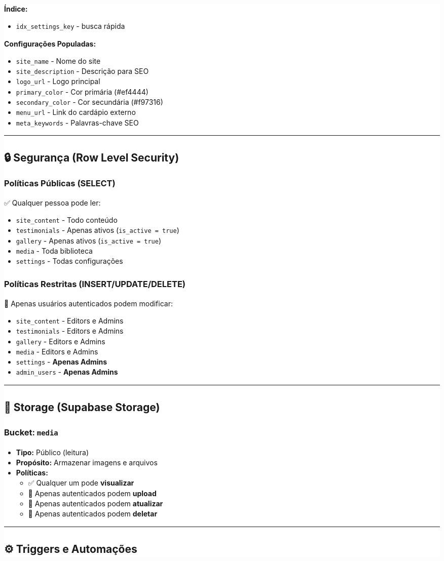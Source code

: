 **Índice:**
- `idx_settings_key` - busca rápida

**Configurações Populadas:**
- `site_name` - Nome do site
- `site_description` - Descrição para SEO
- `logo_url` - Logo principal
- `primary_color` - Cor primária (#ef4444)
- `secondary_color` - Cor secundária (#f97316)
- `menu_url` - Link do cardápio externo
- `meta_keywords` - Palavras-chave SEO

---

## 🔒 Segurança (Row Level Security)

### Políticas Públicas (SELECT)
✅ Qualquer pessoa pode ler:
- `site_content` - Todo conteúdo
- `testimonials` - Apenas ativos (`is_active = true`)
- `gallery` - Apenas ativos (`is_active = true`)
- `media` - Toda biblioteca
- `settings` - Todas configurações

### Políticas Restritas (INSERT/UPDATE/DELETE)
🔐 Apenas usuários autenticados podem modificar:
- `site_content` - Editors e Admins
- `testimonials` - Editors e Admins
- `gallery` - Editors e Admins
- `media` - Editors e Admins
- `settings` - **Apenas Admins**
- `admin_users` - **Apenas Admins**

---

## 📁 Storage (Supabase Storage)

### Bucket: `media`
- **Tipo:** Público (leitura)
- **Propósito:** Armazenar imagens e arquivos
- **Políticas:**
  - ✅ Qualquer um pode **visualizar**
  - 🔐 Apenas autenticados podem **upload**
  - 🔐 Apenas autenticados podem **atualizar**
  - 🔐 Apenas autenticados podem **deletar**

---

## ⚙️ Triggers e Automações

